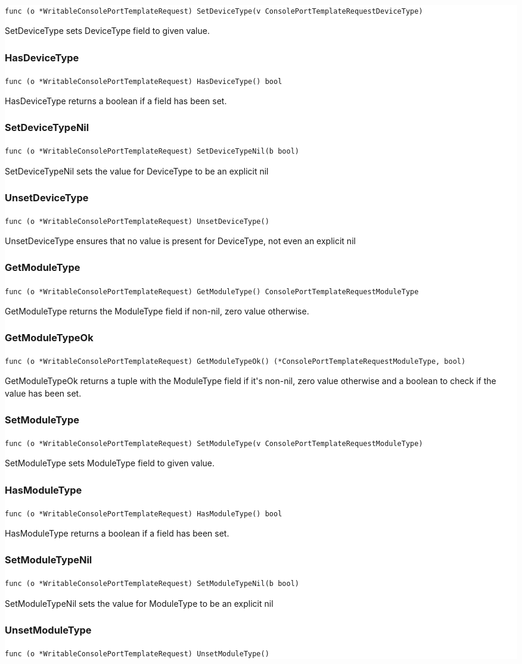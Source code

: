 `func (o *WritableConsolePortTemplateRequest) SetDeviceType(v ConsolePortTemplateRequestDeviceType)`

SetDeviceType sets DeviceType field to given value.

### HasDeviceType

`func (o *WritableConsolePortTemplateRequest) HasDeviceType() bool`

HasDeviceType returns a boolean if a field has been set.

### SetDeviceTypeNil

`func (o *WritableConsolePortTemplateRequest) SetDeviceTypeNil(b bool)`

 SetDeviceTypeNil sets the value for DeviceType to be an explicit nil

### UnsetDeviceType
`func (o *WritableConsolePortTemplateRequest) UnsetDeviceType()`

UnsetDeviceType ensures that no value is present for DeviceType, not even an explicit nil
### GetModuleType

`func (o *WritableConsolePortTemplateRequest) GetModuleType() ConsolePortTemplateRequestModuleType`

GetModuleType returns the ModuleType field if non-nil, zero value otherwise.

### GetModuleTypeOk

`func (o *WritableConsolePortTemplateRequest) GetModuleTypeOk() (*ConsolePortTemplateRequestModuleType, bool)`

GetModuleTypeOk returns a tuple with the ModuleType field if it's non-nil, zero value otherwise
and a boolean to check if the value has been set.

### SetModuleType

`func (o *WritableConsolePortTemplateRequest) SetModuleType(v ConsolePortTemplateRequestModuleType)`

SetModuleType sets ModuleType field to given value.

### HasModuleType

`func (o *WritableConsolePortTemplateRequest) HasModuleType() bool`

HasModuleType returns a boolean if a field has been set.

### SetModuleTypeNil

`func (o *WritableConsolePortTemplateRequest) SetModuleTypeNil(b bool)`

 SetModuleTypeNil sets the value for ModuleType to be an explicit nil

### UnsetModuleType
`func (o *WritableConsolePortTemplateRequest) UnsetModuleType()`
